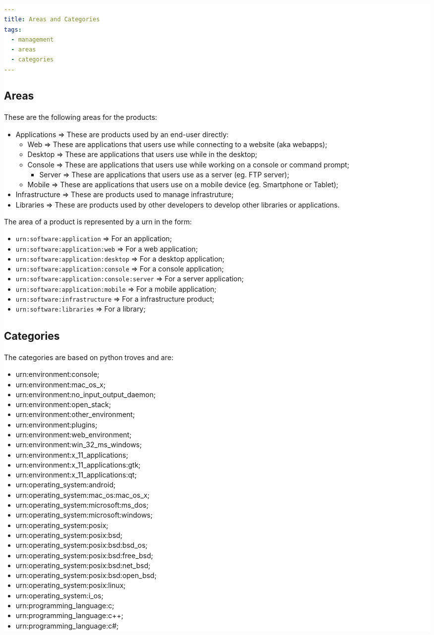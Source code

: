 ```yaml
---
title: Areas and Categories
tags:
  - management
  - areas
  - categories
---
```


## Areas

These are the following areas for the products:

- Applications => These are products used by an end-user directly:
    - Web => These are applications that users use while connecting to a website (aka webapps);
    - Desktop => These are applications that users use while in the desktop;
    - Console => These are applications that users use while working on a console or command prompt;
        - Server => These are applications that users use as a server (eg. FTP server);
    - Mobile => These are applications that users use on a mobile device (eg. Smartphone or Tablet);
- Infrastructure => These are products used to manage infrastruture;
- Libraries => These are products used by other developers to develop other libraries or applications.

The area of a product is represented by a urn in the form:

- `urn:software:application` => For an application;
- `urn:software:application:web` => For a web application;
- `urn:software:application:desktop` => For a desktop application;
- `urn:software:application:console` => For a console application;
- `urn:software:application:console:server` => For a server application;
- `urn:software:application:mobile` => For a mobile application;
- `urn:software:infrastructure` => For a infrastructure product;
- `urn:software:libraries` => For a library;

## Categories

The categories are based on python troves and are:

- urn:environment:console;
- urn:environment:mac_os_x;
- urn:environment:no_input_output_daemon;
- urn:environment:open_stack;
- urn:environment:other_environment;
- urn:environment:plugins;
- urn:environment:web_environment;
- urn:environment:win_32_ms_windows;
- urn:environment:x_11_applications;
- urn:environment:x_11_applications:gtk;
- urn:environment:x_11_applications:qt;
- urn:operating_system:android;
- urn:operating_system:mac_os:mac_os_x;
- urn:operating_system:microsoft:ms_dos;
- urn:operating_system:microsoft:windows;
- urn:operating_system:posix;
- urn:operating_system:posix:bsd;
- urn:operating_system:posix:bsd:bsd_os;
- urn:operating_system:posix:bsd:free_bsd;
- urn:operating_system:posix:bsd:net_bsd;
- urn:operating_system:posix:bsd:open_bsd;
- urn:operating_system:posix:linux;
- urn:operating_system:i_os;
- urn:programming_language:c;
- urn:programming_language:c++;
- urn:programming_language:c#;